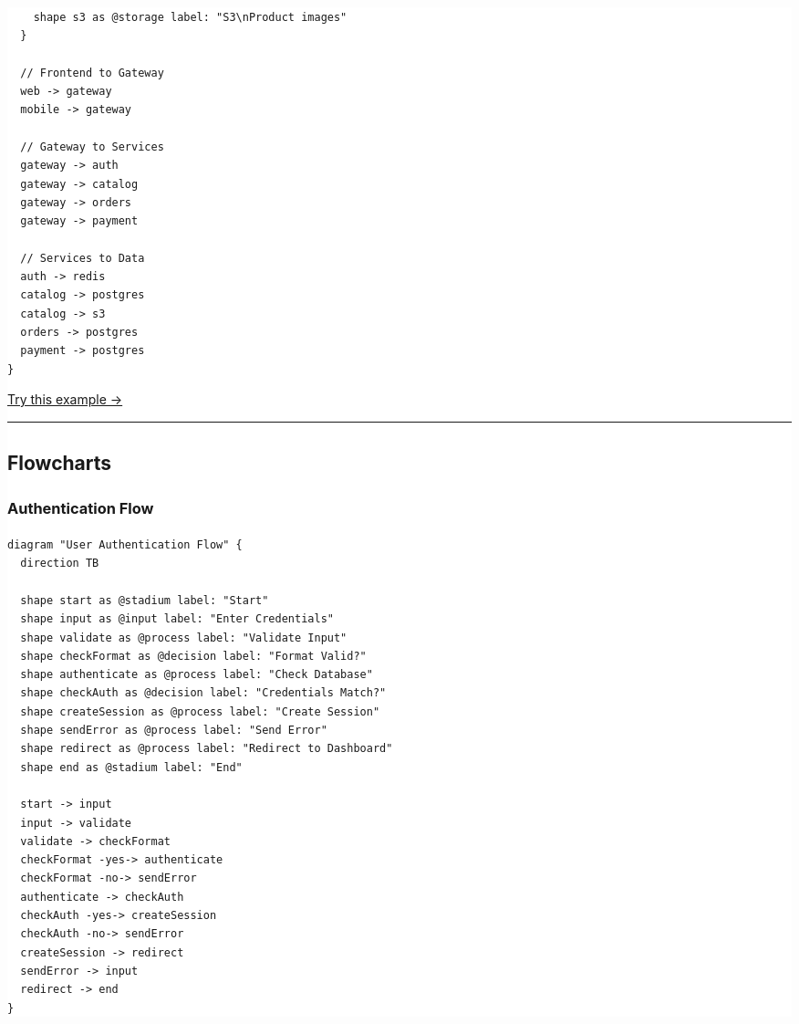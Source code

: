 ```runiq
    shape s3 as @storage label: "S3\nProduct images"
  }

  // Frontend to Gateway
  web -> gateway
  mobile -> gateway

  // Gateway to Services
  gateway -> auth
  gateway -> catalog
  gateway -> orders
  gateway -> payment

  // Services to Data
  auth -> redis
  catalog -> postgres
  catalog -> s3
  orders -> postgres
  payment -> postgres
}
```

[Try this example →](https://editor.runiq.org)

---

## Flowcharts

### Authentication Flow

```runiq
diagram "User Authentication Flow" {
  direction TB

  shape start as @stadium label: "Start"
  shape input as @input label: "Enter Credentials"
  shape validate as @process label: "Validate Input"
  shape checkFormat as @decision label: "Format Valid?"
  shape authenticate as @process label: "Check Database"
  shape checkAuth as @decision label: "Credentials Match?"
  shape createSession as @process label: "Create Session"
  shape sendError as @process label: "Send Error"
  shape redirect as @process label: "Redirect to Dashboard"
  shape end as @stadium label: "End"

  start -> input
  input -> validate
  validate -> checkFormat
  checkFormat -yes-> authenticate
  checkFormat -no-> sendError
  authenticate -> checkAuth
  checkAuth -yes-> createSession
  checkAuth -no-> sendError
  createSession -> redirect
  sendError -> input
  redirect -> end
}
```
